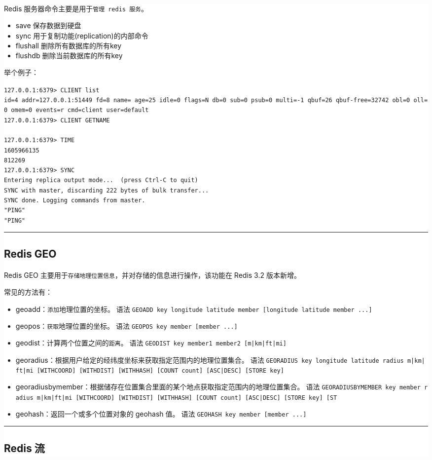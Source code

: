 Redis 服务器命令主要是用于`管理 redis 服务`。

- save  保存数据到硬盘
- sync 用于复制功能(replication)的内部命令
- flushall 删除所有数据库的所有key
- flushdb 删除当前数据库的所有key


举个例子：
```
127.0.0.1:6379> CLIENT list
id=4 addr=127.0.0.1:51449 fd=8 name= age=25 idle=0 flags=N db=0 sub=0 psub=0 multi=-1 qbuf=26 qbuf-free=32742 obl=0 oll=0 omem=0 events=r cmd=client user=default
127.0.0.1:6379> CLIENT GETNAME

127.0.0.1:6379> TIME
1605966135
812269
127.0.0.1:6379> SYNC
Entering replica output mode...  (press Ctrl-C to quit)
SYNC with master, discarding 222 bytes of bulk transfer...
SYNC done. Logging commands from master.
"PING"
"PING"
```

----
## Redis GEO


Redis GEO 主要用于`存储地理位置信息`，并对存储的信息进行操作，该功能在 Redis 3.2 版本新增。

常见的方法有： 

- geoadd：`添加`地理位置的坐标。
语法 `GEOADD key longitude latitude member [longitude latitude member ...]`

- geopos：`获取`地理位置的坐标。
语法 `GEOPOS key member [member ...]`
- geodist：计算两个位置之间的`距离`。
语法 `GEODIST key member1 member2 [m|km|ft|mi]`

- georadius：根据用户给定的经纬度坐标来获取指定范围内的地理位置集合。
语法 `GEORADIUS key longitude latitude radius m|km|ft|mi [WITHCOORD] [WITHDIST] [WITHHASH] [COUNT count] [ASC|DESC] [STORE key]`

- georadiusbymember：根据储存在位置集合里面的某个地点获取指定范围内的地理位置集合。
语法 `GEORADIUSBYMEMBER key member radius m|km|ft|mi [WITHCOORD] [WITHDIST] [WITHHASH] [COUNT count] [ASC|DESC] [STORE key] [ST`

- geohash：返回一个或多个位置对象的 geohash 值。
语法 `GEOHASH key member [member ...]`

----
## Redis 流
